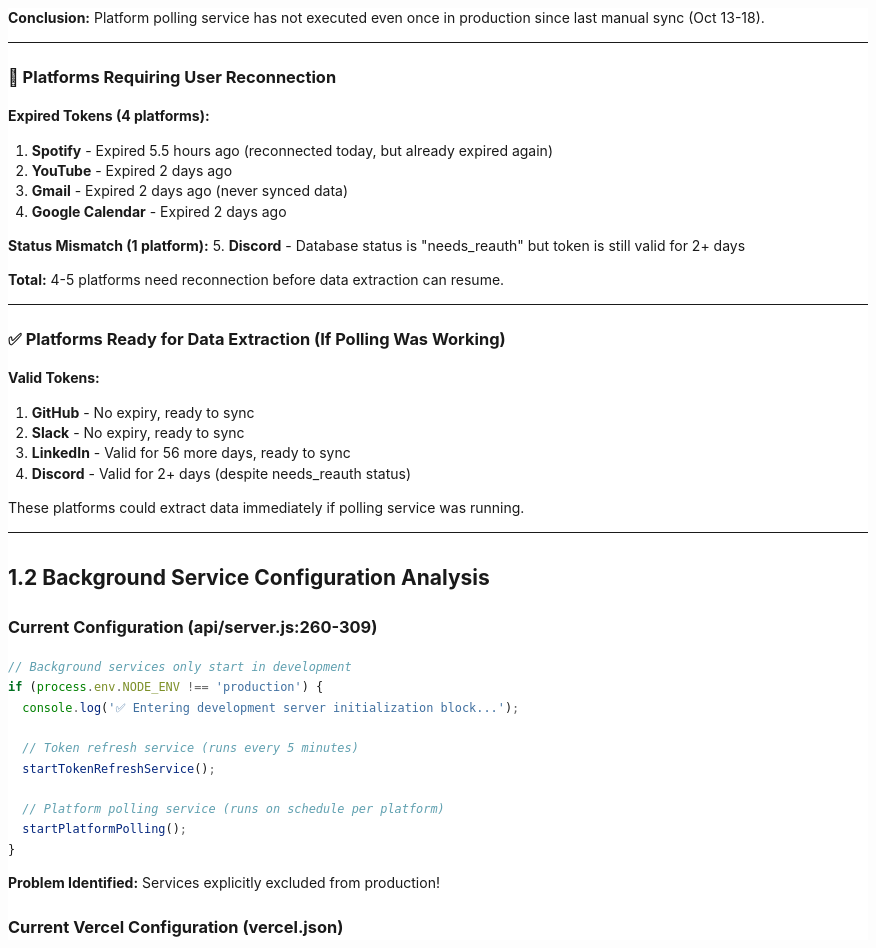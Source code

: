 **Conclusion:** Platform polling service has not executed even once in production since last manual sync (Oct 13-18).

---

### 🔴 Platforms Requiring User Reconnection

**Expired Tokens (4 platforms):**
1. **Spotify** - Expired 5.5 hours ago (reconnected today, but already expired again)
2. **YouTube** - Expired 2 days ago
3. **Gmail** - Expired 2 days ago (never synced data)
4. **Google Calendar** - Expired 2 days ago

**Status Mismatch (1 platform):**
5. **Discord** - Database status is "needs_reauth" but token is still valid for 2+ days

**Total:** 4-5 platforms need reconnection before data extraction can resume.

---

### ✅ Platforms Ready for Data Extraction (If Polling Was Working)

**Valid Tokens:**
1. **GitHub** - No expiry, ready to sync
2. **Slack** - No expiry, ready to sync
3. **LinkedIn** - Valid for 56 more days, ready to sync
4. **Discord** - Valid for 2+ days (despite needs_reauth status)

These platforms could extract data immediately if polling service was running.

---

## 1.2 Background Service Configuration Analysis

### Current Configuration (api/server.js:260-309)

```javascript
// Background services only start in development
if (process.env.NODE_ENV !== 'production') {
  console.log('✅ Entering development server initialization block...');

  // Token refresh service (runs every 5 minutes)
  startTokenRefreshService();

  // Platform polling service (runs on schedule per platform)
  startPlatformPolling();
}
```

**Problem Identified:** Services explicitly excluded from production!

### Current Vercel Configuration (vercel.json)
